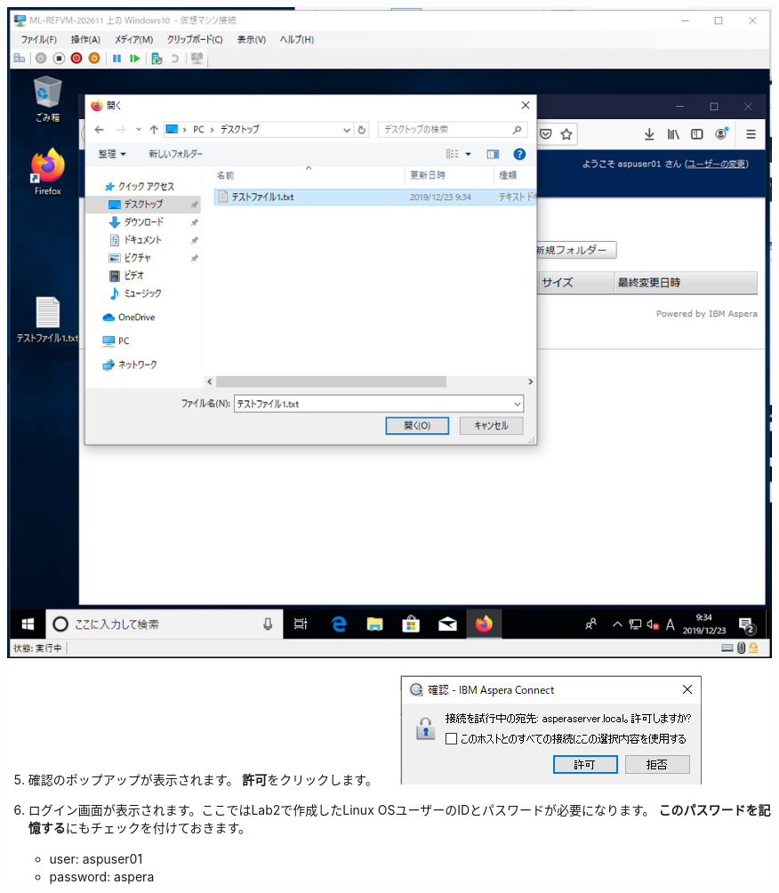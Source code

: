    ![](https://github.com/keisz/aspera_handson/blob/master/images/Lab3/34-1.png)

5. 確認のポップアップが表示されます。 **許可**をクリックします。　　
   ![](https://github.com/keisz/aspera_handson/blob/master/images/Lab3/40-1.png)

6. ログイン画面が表示されます。ここではLab2で作成したLinux OSユーザーのIDとパスワードが必要になります。 **このパスワードを記憶する**にもチェックを付けておきます。
   - user: aspuser01
   - password: aspera
